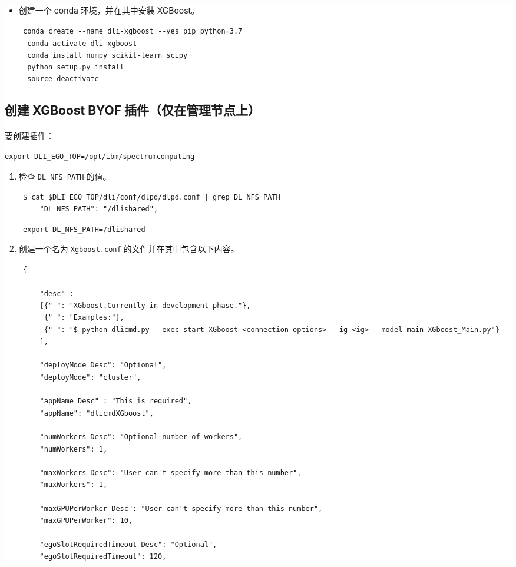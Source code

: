 *   创建一个 conda 环境，并在其中安装 XGBoost。

    ```
     conda create --name dli-xgboost --yes pip python=3.7
      conda activate dli-xgboost
      conda install numpy scikit-learn scipy
      python setup.py install
      source deactivate 
    ```

## 创建 XGBoost BYOF 插件（仅在管理节点上）

要创建插件：

```
export DLI_EGO_TOP=/opt/ibm/spectrumcomputing 
```

1.  检查 `DL_NFS_PATH` 的值。

    ```
     $ cat $DLI_EGO_TOP/dli/conf/dlpd/dlpd.conf | grep DL_NFS_PATH
         "DL_NFS_PATH": "/dlishared", 
    ```

    ```
     export DL_NFS_PATH=/dlishared 
    ```

2.  创建一个名为 `Xgboost.conf` 的文件并在其中包含以下内容。

    ```
     {

         "desc" :
         [{" ": "XGboost.Currently in development phase."},
          {" ": "Examples:"},
          {" ": "$ python dlicmd.py --exec-start XGboost <connection-options> --ig <ig> --model-main XGboost_Main.py"}
         ],

         "deployMode Desc": "Optional",
         "deployMode": "cluster",

         "appName Desc" : "This is required",
         "appName": "dlicmdXGboost",

         "numWorkers Desc": "Optional number of workers",
         "numWorkers": 1,

         "maxWorkers Desc": "User can't specify more than this number",
         "maxWorkers": 1,

         "maxGPUPerWorker Desc": "User can't specify more than this number",
         "maxGPUPerWorker": 10,

         "egoSlotRequiredTimeout Desc": "Optional",
         "egoSlotRequiredTimeout": 120,
